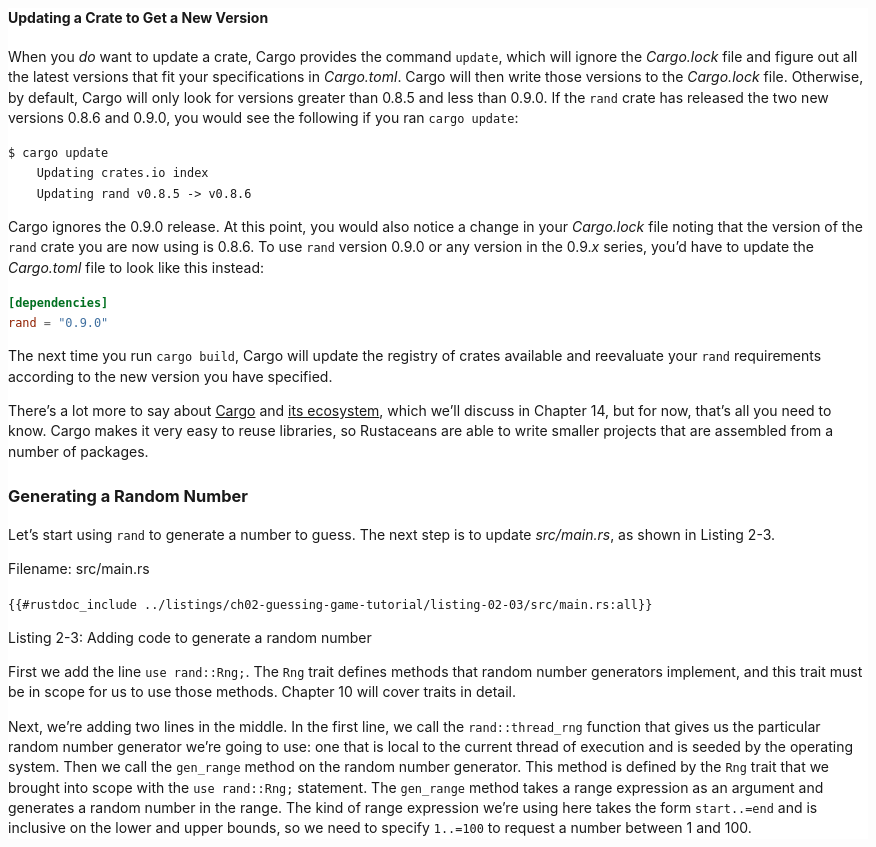 #### Updating a Crate to Get a New Version

When you *do* want to update a crate, Cargo provides the command `update`,
which will ignore the *Cargo.lock* file and figure out all the latest versions
that fit your specifications in *Cargo.toml*. Cargo will then write those
versions to the *Cargo.lock* file. Otherwise, by default, Cargo will only look
for versions greater than 0.8.5 and less than 0.9.0. If the `rand` crate has
released the two new versions 0.8.6 and 0.9.0, you would see the following if
you ran `cargo update`:



```console
$ cargo update
    Updating crates.io index
    Updating rand v0.8.5 -> v0.8.6
```

Cargo ignores the 0.9.0 release. At this point, you would also notice a change
in your *Cargo.lock* file noting that the version of the `rand` crate you are
now using is 0.8.6. To use `rand` version 0.9.0 or any version in the 0.9.*x*
series, you’d have to update the *Cargo.toml* file to look like this instead:

```toml
[dependencies]
rand = "0.9.0"
```

The next time you run `cargo build`, Cargo will update the registry of crates
available and reevaluate your `rand` requirements according to the new version
you have specified.

There’s a lot more to say about [Cargo][doccargo] and [its
ecosystem][doccratesio], which we’ll discuss in Chapter 14, but
for now, that’s all you need to know. Cargo makes it very easy to reuse
libraries, so Rustaceans are able to write smaller projects that are assembled
from a number of packages.

### Generating a Random Number

Let’s start using `rand` to generate a number to guess. The next step is to
update *src/main.rs*, as shown in Listing 2-3.

<span class="filename">Filename: src/main.rs</span>

```rust,ignore
{{#rustdoc_include ../listings/ch02-guessing-game-tutorial/listing-02-03/src/main.rs:all}}
```

<span class="caption">Listing 2-3: Adding code to generate a random
number</span>

First we add the line `use rand::Rng;`. The `Rng` trait defines methods that
random number generators implement, and this trait must be in scope for us to
use those methods. Chapter 10 will cover traits in detail.

Next, we’re adding two lines in the middle. In the first line, we call the
`rand::thread_rng` function that gives us the particular random number
generator we’re going to use: one that is local to the current thread of
execution and is seeded by the operating system. Then we call the `gen_range`
method on the random number generator. This method is defined by the `Rng`
trait that we brought into scope with the `use rand::Rng;` statement. The
`gen_range` method takes a range expression as an argument and generates a
random number in the range. The kind of range expression we’re using here takes
the form `start..=end` and is inclusive on the lower and upper bounds, so we
need to specify `1..=100` to request a number between 1 and 100.


[prelude]: ../std/prelude/index.html
[variables-and-mutability]: ch03-01-variables-and-mutability.html#variables-and-mutability
[comments]: ch03-04-comments.html
[string]: ../std/string/struct.String.html
[iostdin]: ../std/io/struct.Stdin.html
[read_line]: ../std/io/struct.Stdin.html#method.read_line
[result]: ../std/result/enum.Result.html
[enums]: ch06-00-enums.html
[expect]: ../std/result/enum.Result.html#method.expect
[recover]: ch09-02-recoverable-errors-with-result.html
[randcrate]: https://crates.io/crates/rand
[semver]: http://semver.org
[cratesio]: https://crates.io/
[doccargo]: http://doc.crates.io
[doccratesio]: http://doc.crates.io/crates-io.html
[match]: ch06-02-match.html
[shadowing]: ch03-01-variables-and-mutability.html#shadowing
[parse]: ../std/primitive.str.html#method.parse
[integers]: ch03-02-data-types.html#integer-types